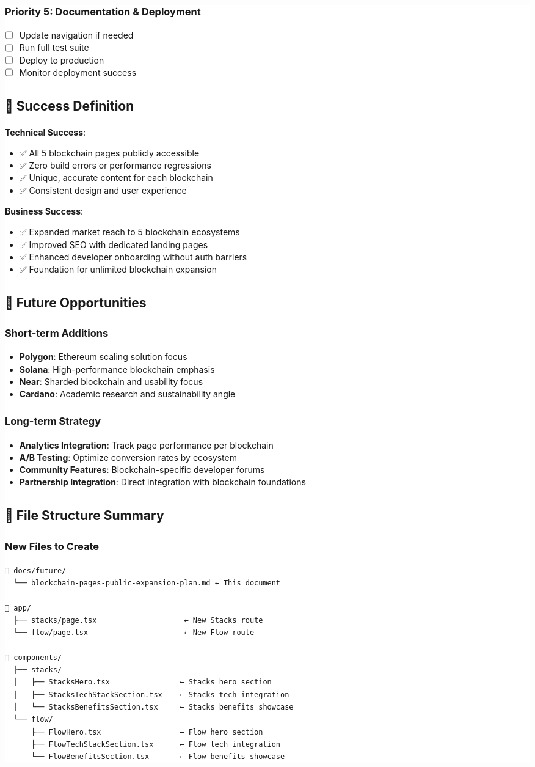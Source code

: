 ### Priority 5: Documentation & Deployment
- [ ] Update navigation if needed
- [ ] Run full test suite
- [ ] Deploy to production
- [ ] Monitor deployment success

## 🎯 Success Definition

**Technical Success**:
- ✅ All 5 blockchain pages publicly accessible
- ✅ Zero build errors or performance regressions  
- ✅ Unique, accurate content for each blockchain
- ✅ Consistent design and user experience

**Business Success**:
- ✅ Expanded market reach to 5 blockchain ecosystems
- ✅ Improved SEO with dedicated landing pages
- ✅ Enhanced developer onboarding without auth barriers
- ✅ Foundation for unlimited blockchain expansion

## 🔮 Future Opportunities

### Short-term Additions
- **Polygon**: Ethereum scaling solution focus
- **Solana**: High-performance blockchain emphasis
- **Near**: Sharded blockchain and usability focus
- **Cardano**: Academic research and sustainability angle

### Long-term Strategy
- **Analytics Integration**: Track page performance per blockchain
- **A/B Testing**: Optimize conversion rates by ecosystem
- **Community Features**: Blockchain-specific developer forums
- **Partnership Integration**: Direct integration with blockchain foundations

## 📁 File Structure Summary

### New Files to Create
```
📁 docs/future/
  └── blockchain-pages-public-expansion-plan.md ← This document

📁 app/
  ├── stacks/page.tsx                    ← New Stacks route
  └── flow/page.tsx                      ← New Flow route

📁 components/
  ├── stacks/
  │   ├── StacksHero.tsx                ← Stacks hero section
  │   ├── StacksTechStackSection.tsx    ← Stacks tech integration  
  │   └── StacksBenefitsSection.tsx     ← Stacks benefits showcase
  └── flow/
      ├── FlowHero.tsx                  ← Flow hero section
      ├── FlowTechStackSection.tsx      ← Flow tech integration
      └── FlowBenefitsSection.tsx       ← Flow benefits showcase
```
